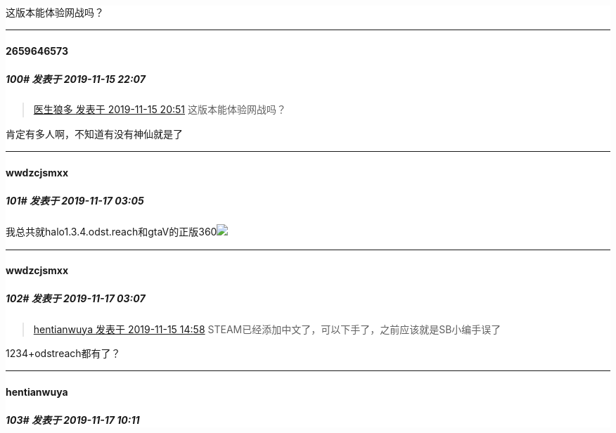 

这版本能体验网战吗？







-----

####  2659646573  
##### 100#       发表于 2019-11-15 22:07



<blockquote><a href="httphttps://bbs.saraba1st.com/2b/forum.php?mod=redirect&amp;goto=findpost&amp;pid=45523881&amp;ptid=1865801" target="_blank">医生狼多 发表于 2019-11-15 20:51</a>
这版本能体验网战吗？</blockquote>
肯定有多人啊，不知道有没有神仙就是了







-----

####  wwdzcjsmxx  
##### 101#       发表于 2019-11-17 03:05




我总共就halo1.3.4.odst.reach和gtaV的正版360<img src="https://static.saraba1st.com/image/smiley/face2017/068.png" referrerpolicy="no-referrer">







-----

####  wwdzcjsmxx  
##### 102#       发表于 2019-11-17 03:07



<blockquote><a href="httphttps://bbs.saraba1st.com/2b/forum.php?mod=redirect&amp;goto=findpost&amp;pid=45520646&amp;ptid=1865801" target="_blank">hentianwuya 发表于 2019-11-15 14:58</a>
STEAM已经添加中文了，可以下手了，之前应该就是SB小编手误了</blockquote>
1234+odstreach都有了？







-----

####  hentianwuya  
##### 103#       发表于 2019-11-17 10:11
